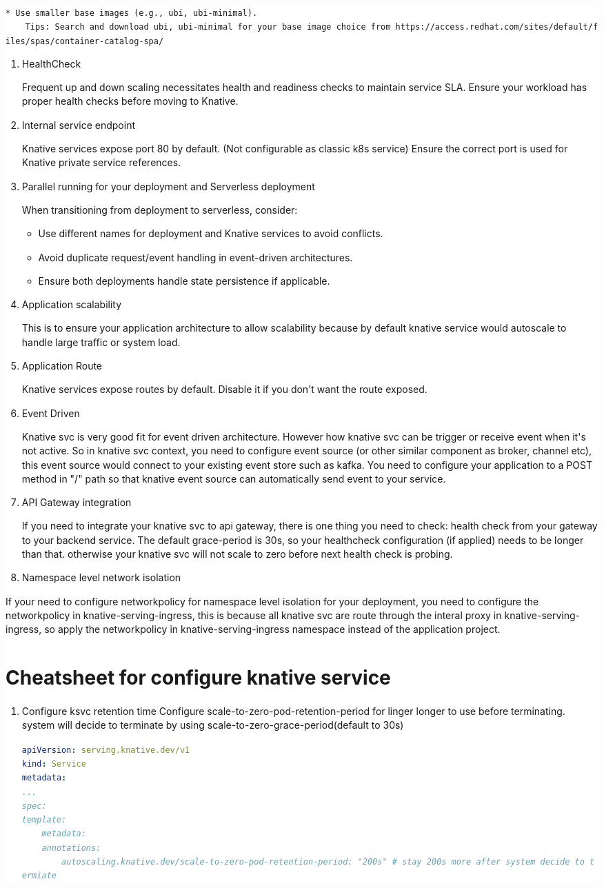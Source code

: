     * Use smaller base images (e.g., ubi, ubi-minimal).
        Tips: Search and download ubi, ubi-minimal for your base image choice from https://access.redhat.com/sites/default/files/spas/container-catalog-spa/

1. HealthCheck

    Frequent up and down scaling necessitates health and readiness checks to maintain service SLA. Ensure your workload has proper health checks before moving to Knative.

1. Internal service endpoint

    Knative services expose port 80 by default. (Not configurable as classic k8s service) Ensure the correct port is used for Knative private service references.

1. Parallel running for your deployment and Serverless deployment

    When transitioning from deployment to serverless, consider:

    * Use different names for deployment and Knative services to avoid conflicts.

    * Avoid duplicate request/event handling in event-driven architectures.

    * Ensure both deployments handle state persistence if applicable.

1. Application scalability
    
    This is to ensure your application architecture to allow scalability because by default knative service would autoscale to handle large traffic or system load.  

1. Application Route

    Knative services expose routes by default. Disable it if you don't want the route exposed.

1. Event Driven

    Knative svc is very good fit for event driven architecture. However how knative svc can be trigger or receive event when it's not active. So in knative svc context, you need to configure event source (or other similar component as broker, channel etc), this event source would connect to your existing event store such as kafka. You need to configure your application to a POST method in "/" path so that knative event source can automatically send event to your service. 



1. API Gateway integration

    If you need to integrate your knative svc to api gateway, there is one thing you need to check: health check from your gateway to your backend service. The default grace-period is 30s, so your healthcheck configuration (if applied) needs to be longer than that. otherwise your knative svc will not scale to zero before next health check is probing.

1. Namespace level network isolation

If your need to configure networkpolicy for namespace level isolation for your deployment, you need to configure the networkpolicy in knative-serving-ingress, this is because all knative svc are route through the interal proxy in knative-serving-ingress, so apply the networkpolicy in knative-serving-ingress namespace instead of the application project.

# Cheatsheet for configure knative service
1. Configure ksvc retention time
    Configure scale-to-zero-pod-retention-period for linger longer to use before terminating. system will decide to terminate by using scale-to-zero-grace-period(default to 30s)
    ```yaml
    apiVersion: serving.knative.dev/v1
    kind: Service
    metadata:
    ...
    spec:
    template:
        metadata:
        annotations:
            autoscaling.knative.dev/scale-to-zero-pod-retention-period: "200s" # stay 200s more after system decide to termiate